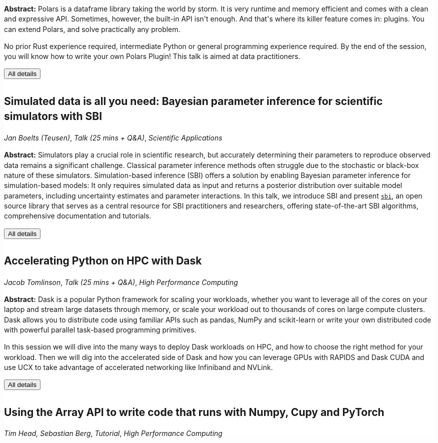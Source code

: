 **Abstract:** Polars is a dataframe library taking the world by storm. It is very runtime and memory efficient and comes with a clean and expressive API. Sometimes, however, the built-in API isn't enough. And that's where its killer feature comes in: plugins. You can extend Polars, and solve practically any problem.

No prior Rust experience required, intermediate Python or general programming experience required. By the end of the session, you will know how to write your own Polars Plugin! This talk is aimed at data practitioners.

<a href="https://pretalx.com/euroscipy-2024/talk/7SKUEN/"><button type="button" class="btn btn-primary">All details</button></a>


## Simulated data is all you need: Bayesian parameter inference for scientific simulators with SBI

*Jan Boelts (Teusen)*,  *Talk (25 mins + Q&A)*, *Scientific Applications*

**Abstract:** Simulators play a crucial role in scientific research, but accurately determining their parameters to reproduce observed data remains a significant challenge. Classical parameter inference methods often struggle due to the stochastic or black-box nature of these simulators. Simulation-based inference (SBI) offers a solution by enabling Bayesian parameter inference for simulation-based models: It only requires simulated data as input and returns a posterior distribution over suitable model parameters, including uncertainty estimates and parameter interactions. In this talk, we introduce SBI and present [`sbi`](https://sbi-dev.github.io/sbi/), an open source library that serves as a central resource for SBI practitioners and researchers, offering state-of-the-art SBI algorithms, comprehensive documentation and tutorials.

<a href="https://pretalx.com/euroscipy-2024/talk/893KBK/"><button type="button" class="btn btn-primary">All details</button></a>


## Accelerating Python on HPC with Dask

*Jacob Tomlinson*,  *Talk (25 mins + Q&A)*, *High Performance Computing*

**Abstract:** Dask is a popular Python framework for scaling your workloads, whether you want to leverage all of the cores on your laptop and stream large datasets through memory, or scale your workload out to thousands of cores on large compute clusters. Dask allows you to distribute code using familiar APIs such as pandas, NumPy and scikit-learn or write your own distributed code with powerful parallel task-based programming primitives.

In this session we will dive into the many ways to deploy Dask workloads on HPC, and how to choose the right method for your workload. Then we will dig into the accelerated side of Dask and how you can leverage GPUs with RAPIDS and Dask CUDA and use UCX to take advantage of accelerated networking like Infiniband and NVLink.

<a href="https://pretalx.com/euroscipy-2024/talk/89BJ9Q/"><button type="button" class="btn btn-primary">All details</button></a>


## Using the Array API to write code that runs with Numpy, Cupy and PyTorch

*Tim Head, Sebastian Berg*,  *Tutorial*, *High Performance Computing*
